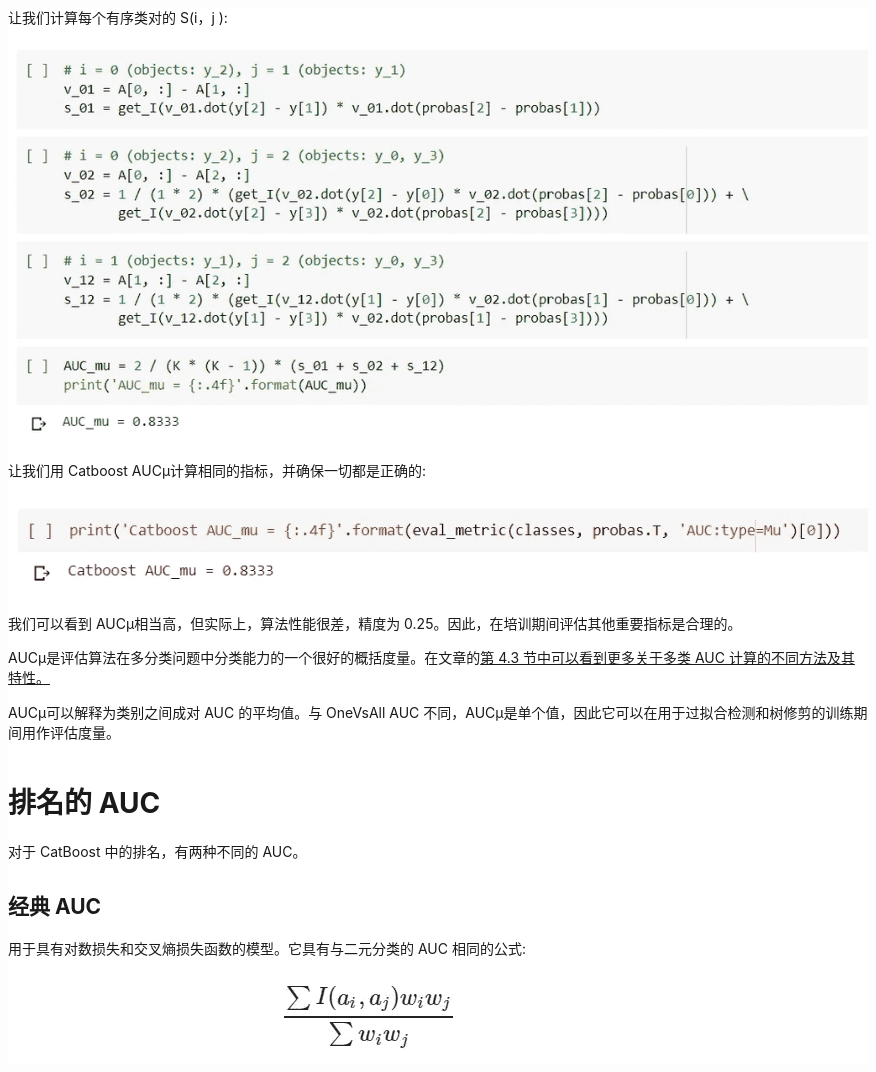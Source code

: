 让我们计算每个有序类对的 S(i，j ):

![](img/f28877dac1be64435579dcd218169bb9.png)

让我们用 Catboost AUCμ计算相同的指标，并确保一切都是正确的:

![](img/7fb2cbeb536838e7cad491eb79f48691.png)

我们可以看到 AUCμ相当高，但实际上，算法性能很差，精度为 0.25。因此，在培训期间评估其他重要指标是合理的。

AUCμ是评估算法在多分类问题中分类能力的一个很好的概括度量。在文章的[第 4.3 节中可以看到更多关于多类 AUC 计算的不同方法及其特性。](http://proceedings.mlr.press/v97/kleiman19a/kleiman19a.pdf)

AUCμ可以解释为类别之间成对 AUC 的平均值。与 OneVsAll AUC 不同，AUCμ是单个值，因此它可以在用于过拟合检测和树修剪的训练期间用作评估度量。

# 排名的 AUC

对于 CatBoost 中的排名，有两种不同的 AUC。

## 经典 AUC

用于具有对数损失和交叉熵损失函数的模型。它具有与二元分类的 AUC 相同的公式:

![](img/264d4ffdf23a639782833b830535ad55.png)
